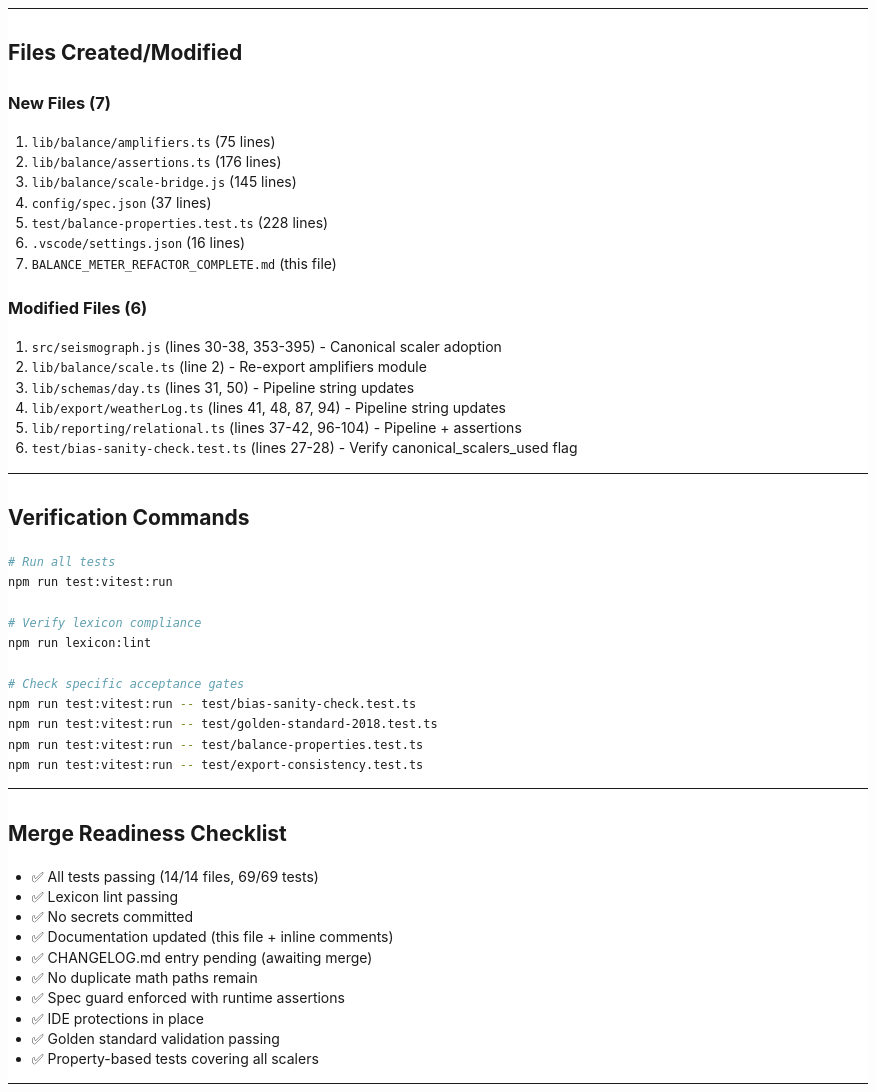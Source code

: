 
---

## Files Created/Modified

### New Files (7)
1. `lib/balance/amplifiers.ts` (75 lines)
2. `lib/balance/assertions.ts` (176 lines)
3. `lib/balance/scale-bridge.js` (145 lines)
4. `config/spec.json` (37 lines)
5. `test/balance-properties.test.ts` (228 lines)
6. `.vscode/settings.json` (16 lines)
7. `BALANCE_METER_REFACTOR_COMPLETE.md` (this file)

### Modified Files (6)
1. `src/seismograph.js` (lines 30-38, 353-395) - Canonical scaler adoption
2. `lib/balance/scale.ts` (line 2) - Re-export amplifiers module
3. `lib/schemas/day.ts` (lines 31, 50) - Pipeline string updates
4. `lib/export/weatherLog.ts` (lines 41, 48, 87, 94) - Pipeline string updates
5. `lib/reporting/relational.ts` (lines 37-42, 96-104) - Pipeline + assertions
6. `test/bias-sanity-check.test.ts` (lines 27-28) - Verify canonical_scalers_used flag

---

## Verification Commands

```bash
# Run all tests
npm run test:vitest:run

# Verify lexicon compliance
npm run lexicon:lint

# Check specific acceptance gates
npm run test:vitest:run -- test/bias-sanity-check.test.ts
npm run test:vitest:run -- test/golden-standard-2018.test.ts
npm run test:vitest:run -- test/balance-properties.test.ts
npm run test:vitest:run -- test/export-consistency.test.ts
```

---

## Merge Readiness Checklist

- ✅ All tests passing (14/14 files, 69/69 tests)
- ✅ Lexicon lint passing
- ✅ No secrets committed
- ✅ Documentation updated (this file + inline comments)
- ✅ CHANGELOG.md entry pending (awaiting merge)
- ✅ No duplicate math paths remain
- ✅ Spec guard enforced with runtime assertions
- ✅ IDE protections in place
- ✅ Golden standard validation passing
- ✅ Property-based tests covering all scalers

---